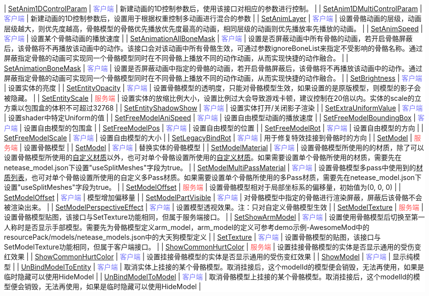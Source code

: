 | [SetAnim1DControlParam](模型.md#setanim1dcontrolparam) | <span style="display:inline;color:#7575f9">客户端</span> | 新建动画的1D控制参数后，使用该接口对相应的参数进行控制。 |
| [SetAnim1DMultiControlParam](模型.md#setanim1dmulticontrolparam) | <span style="display:inline;color:#7575f9">客户端</span> | 新建动画的1D控制参数后，设置用于根据权重控制多动画进行混合的参数 |
| [SetAnimLayer](模型.md#setanimlayer) | <span style="display:inline;color:#7575f9">客户端</span> | 设置骨骼动画的层级，动画层级越大，则优先度越高，骨骼模型的骨骼优先播放优先度最高的动画，相同层级的动画则优先播放率先播放的动画。 |
| [SetAnimSpeed](模型.md#setanimspeed) | <span style="display:inline;color:#7575f9">客户端</span> | 设置某个骨骼动画的播放速度 |
| [SetAnimationAllBoneMask](模型.md#setanimationallbonemask) | <span style="display:inline;color:#7575f9">客户端</span> | 设置是否屏蔽动画中所有骨骼的动画，若开启骨骼屏蔽后，该骨骼将不再播放该动画中的动作。该接口会对该动画中所有骨骼生效，可通过参数ignoreBoneList来指定不受影响的骨骼名称。通过屏蔽指定骨骼的动画可实现同一个骨骼模型同时在不同骨骼上播放不同的动作动画，从而实现快捷的动作融合。 |
| [SetAnimationBoneMask](模型.md#setanimationbonemask) | <span style="display:inline;color:#7575f9">客户端</span> | 设置是否屏蔽动画中指定的骨骼的动画，若开启骨骼屏蔽后，该骨骼将不再播放该动画中的动作。通过屏蔽指定骨骼的动画可实现同一个骨骼模型同时在不同骨骼上播放不同的动作动画，从而实现快捷的动作融合。 |
| [SetBrightness](模型.md#setbrightness) | <span style="display:inline;color:#7575f9">客户端</span> | 设置实体的亮度 |
| [SetEntityOpacity](模型.md#setentityopacity) | <span style="display:inline;color:#7575f9">客户端</span> | 设置骨骼模型的透明度，只能对骨骼模型生效，如果设置的是原版模型，则模型的影子会被隐藏。 |
| [SetEntityScale](模型.md#setentityscale) | <span style="display:inline;color:#ff5555">服务端</span> | 设置实体的放缩比例大小，设置比例过大会导致游戏卡顿，建议控制在20倍以内。实体的scale的立方乘以包围盒的体积不可超过32768 |
| [SetEntityShadowShow](模型.md#setentityshadowshow) | <span style="display:inline;color:#7575f9">客户端</span> | 设置实体打开/关闭影子渲染 |
| [SetExtraUniformValue](模型.md#setextrauniformvalue) | <span style="display:inline;color:#7575f9">客户端</span> | 设置shader中特定Uniform的值 |
| [SetFreeModelAniSpeed](模型.md#setfreemodelanispeed) | <span style="display:inline;color:#7575f9">客户端</span> | 设置自由模型动画的播放速度 |
| [SetFreeModelBoundingBox](模型.md#setfreemodelboundingbox) | <span style="display:inline;color:#7575f9">客户端</span> | 设置自由模型的包围盒 |
| [SetFreeModelPos](模型.md#setfreemodelpos) | <span style="display:inline;color:#7575f9">客户端</span> | 设置自由模型的位置 |
| [SetFreeModelRot](模型.md#setfreemodelrot) | <span style="display:inline;color:#7575f9">客户端</span> | 设置自由模型的方向 |
| [SetFreeModelScale](模型.md#setfreemodelscale) | <span style="display:inline;color:#7575f9">客户端</span> | 设置自由模型的大小 |
| [SetLegacyBindRot](模型.md#setlegacybindrot) | <span style="display:inline;color:#7575f9">客户端</span> | 用于修复特效挂接到骨骼时的方向 |
| [SetModel](模型.md#setmodel) | <span style="display:inline;color:#ff5555">服务端</span> | 设置骨骼模型 |
| [SetModel](模型.md#setmodel) | <span style="display:inline;color:#7575f9">客户端</span> | 替换实体的骨骼模型 |
| [SetModelMaterial](模型.md#setmodelmaterial) | <span style="display:inline;color:#7575f9">客户端</span> | 设置骨骼模型所使用的的材质，除了可以设置骨骼模型所使用的<a href="../../../mcguide/16-美术/6-模型和动作/04-骨骼模型的使用.html#7.模型使用自定义材质及更多贴图">自定义材质</a>以外，也可对单个骨骼设置所使用的<a href="../../../mcguide/16-美术/6-模型和动作/04-骨骼模型的使用.html#7.模型使用自定义材质及更多贴图">自定义材质</a>。如果需要设置单个骨骼所使用的材质，需要先在netease_model.json下设置"useSplitMeshes"字段为true。 |
| [SetModelMultiPassMaterial](模型.md#setmodelmultipassmaterial) | <span style="display:inline;color:#7575f9">客户端</span> | 设置骨骼模型多pass中使用到的<a href="../../../mcguide/16-美术/6-模型和动作/04-骨骼模型的使用.html#9.骨骼模型自定义多pass">材质列表</a>，也可对单个骨骼设置所使用的自定义多Pass材质。如果需要设置单个骨骼所使用的多Pass材质，需要先在netease_model.json下设置"useSplitMeshes"字段为true。 |
| [SetModelOffset](模型.md#setmodeloffset) | <span style="display:inline;color:#ff5555">服务端</span> | 设置骨骼模型相对于局部坐标系的偏移量，初始值为(0, 0, 0) |
| [SetModelOffset](模型.md#setmodeloffset) | <span style="display:inline;color:#7575f9">客户端</span> | 模型增加偏移量 |
| [SetModelPartVisible](模型.md#setmodelpartvisible) | <span style="display:inline;color:#7575f9">客户端</span> | 对骨骼模型中指定的骨骼进行渲染屏蔽，屏蔽后该骨骼不会被渲染出来。 |
| [SetModelPerspectiveEffect](模型.md#setmodelperspectiveeffect) | <span style="display:inline;color:#7575f9">客户端</span> | 设置模型透视效果。注：只对自定义骨骼模型生效 |
| [SetModelTexture](模型.md#setmodeltexture) | <span style="display:inline;color:#ff5555">服务端</span> | 设置骨骼模型贴图，该接口与SetTexture功能相同，但属于服务端接口。 |
| [SetShowArmModel](模型.md#setshowarmmodel) | <span style="display:inline;color:#7575f9">客户端</span> | 设置使用骨骼模型后切换至第一人称时是否显示手部模型。需要先为骨骼模型定义arm_model，arm_model的定义可参考demo示例-AwesomeMod中的resourcePack/models/netease_models.json中的大天狗模型定义 |
| [SetTexture](模型.md#settexture) | <span style="display:inline;color:#7575f9">客户端</span> | 设置骨骼模型的贴图，该接口与SetModelTexture功能相同，但属于客户端接口。 |
| [ShowCommonHurtColor](模型.md#showcommonhurtcolor) | <span style="display:inline;color:#ff5555">服务端</span> | 设置挂接骨骼模型的实体是否显示通用的受伤变红效果 |
| [ShowCommonHurtColor](模型.md#showcommonhurtcolor) | <span style="display:inline;color:#7575f9">客户端</span> | 设置挂接骨骼模型的实体是否显示通用的受伤变红效果 |
| [ShowModel](模型.md#showmodel) | <span style="display:inline;color:#7575f9">客户端</span> | 显示纯模型 |
| [UnBindModelToEntity](模型.md#unbindmodeltoentity) | <span style="display:inline;color:#7575f9">客户端</span> | 取消实体上挂接的某个骨骼模型。取消挂接后，这个modelId的模型便会销毁，无法再使用，如果是临时隐藏可以使用HideModel |
| [UnBindModelToModel](模型.md#unbindmodeltomodel) | <span style="display:inline;color:#7575f9">客户端</span> | 取消骨骼模型上挂接的某个骨骼模型。取消挂接后，这个modelId的模型便会销毁，无法再使用，如果是临时隐藏可以使用HideModel |
